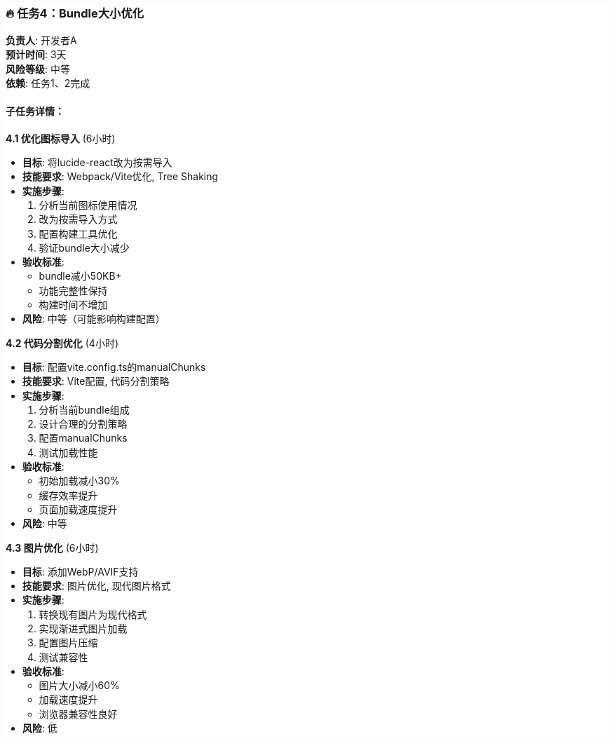 ### 🔥 任务4：Bundle大小优化

**负责人**: 开发者A  
**预计时间**: 3天  
**风险等级**: 中等  
**依赖**: 任务1、2完成

#### 子任务详情：

**4.1 优化图标导入** (6小时)

- **目标**: 将lucide-react改为按需导入
- **技能要求**: Webpack/Vite优化, Tree Shaking
- **实施步骤**:
  1. 分析当前图标使用情况
  2. 改为按需导入方式
  3. 配置构建工具优化
  4. 验证bundle大小减少
- **验收标准**:
  - bundle减小50KB+
  - 功能完整性保持
  - 构建时间不增加
- **风险**: 中等（可能影响构建配置）

**4.2 代码分割优化** (4小时)

- **目标**: 配置vite.config.ts的manualChunks
- **技能要求**: Vite配置, 代码分割策略
- **实施步骤**:
  1. 分析当前bundle组成
  2. 设计合理的分割策略
  3. 配置manualChunks
  4. 测试加载性能
- **验收标准**:
  - 初始加载减小30%
  - 缓存效率提升
  - 页面加载速度提升
- **风险**: 中等

**4.3 图片优化** (6小时)

- **目标**: 添加WebP/AVIF支持
- **技能要求**: 图片优化, 现代图片格式
- **实施步骤**:
  1. 转换现有图片为现代格式
  2. 实现渐进式图片加载
  3. 配置图片压缩
  4. 测试兼容性
- **验收标准**:
  - 图片大小减小60%
  - 加载速度提升
  - 浏览器兼容性良好
- **风险**: 低
